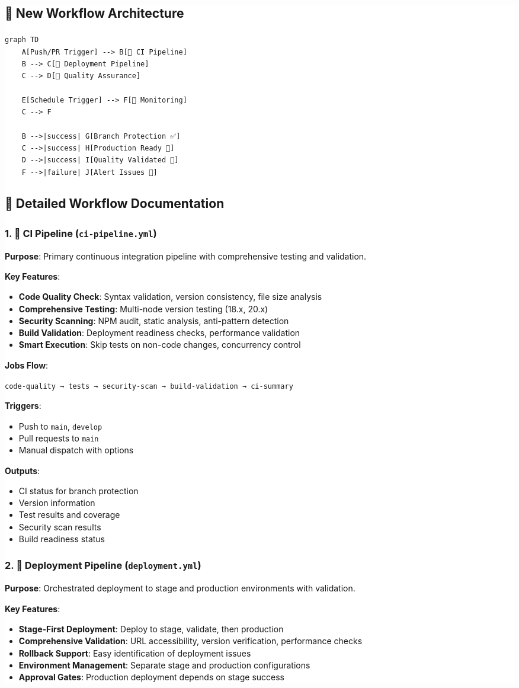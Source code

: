 ## 🔄 New Workflow Architecture

```mermaid
graph TD
    A[Push/PR Trigger] --> B[🔄 CI Pipeline]
    B --> C[🚀 Deployment Pipeline]
    C --> D[🎯 Quality Assurance]
    
    E[Schedule Trigger] --> F[📡 Monitoring]
    C --> F
    
    B -->|success| G[Branch Protection ✅]
    C -->|success| H[Production Ready 🌟]
    D -->|success| I[Quality Validated 🎯]
    F -->|failure| J[Alert Issues 🚨]
```

## 📄 Detailed Workflow Documentation

### 1. 🔄 CI Pipeline (`ci-pipeline.yml`)

**Purpose**: Primary continuous integration pipeline with comprehensive testing and validation.

**Key Features**:
- **Code Quality Check**: Syntax validation, version consistency, file size analysis
- **Comprehensive Testing**: Multi-node version testing (18.x, 20.x)
- **Security Scanning**: NPM audit, static analysis, anti-pattern detection
- **Build Validation**: Deployment readiness checks, performance validation
- **Smart Execution**: Skip tests on non-code changes, concurrency control

**Jobs Flow**:
```
code-quality → tests → security-scan → build-validation → ci-summary
```

**Triggers**:
- Push to `main`, `develop`
- Pull requests to `main`
- Manual dispatch with options

**Outputs**:
- CI status for branch protection
- Version information
- Test results and coverage
- Security scan results
- Build readiness status

### 2. 🚀 Deployment Pipeline (`deployment.yml`)

**Purpose**: Orchestrated deployment to stage and production environments with validation.

**Key Features**:
- **Stage-First Deployment**: Deploy to stage, validate, then production
- **Comprehensive Validation**: URL accessibility, version verification, performance checks
- **Rollback Support**: Easy identification of deployment issues
- **Environment Management**: Separate stage and production configurations
- **Approval Gates**: Production deployment depends on stage success
